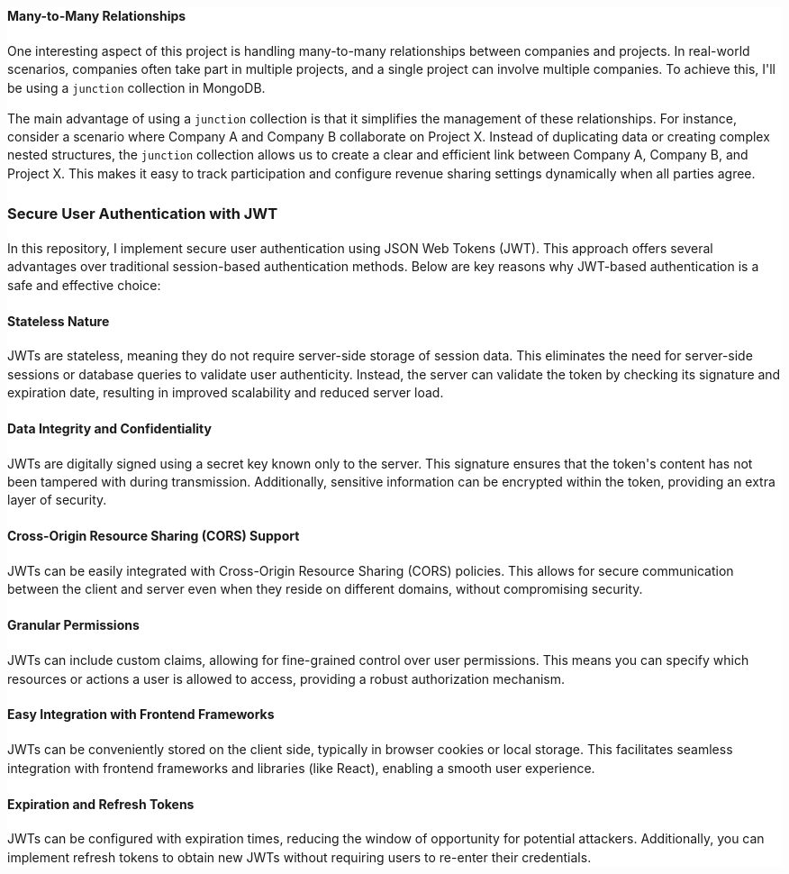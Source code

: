 #### Many-to-Many Relationships

One interesting aspect of this project is handling many-to-many relationships between companies and projects. In real-world scenarios, companies often take part in multiple projects, and a single project can involve multiple companies. To achieve this, I'll be using a `junction` collection in MongoDB.

The main advantage of using a `junction` collection is that it simplifies the management of these relationships. For instance, consider a scenario where Company A and Company B collaborate on Project X. Instead of duplicating data or creating complex nested structures, the `junction` collection allows us to create a clear and efficient link between Company A, Company B, and Project X. This makes it easy to track participation and configure revenue sharing settings dynamically when all parties agree.

### Secure User Authentication with JWT

In this repository, I implement secure user authentication using JSON Web Tokens (JWT). This approach offers several advantages over traditional session-based authentication methods. Below are key reasons why JWT-based authentication is a safe and effective choice:

#### Stateless Nature

JWTs are stateless, meaning they do not require server-side storage of session data. This eliminates the need for server-side sessions or database queries to validate user authenticity. Instead, the server can validate the token by checking its signature and expiration date, resulting in improved scalability and reduced server load.

#### Data Integrity and Confidentiality

JWTs are digitally signed using a secret key known only to the server. This signature ensures that the token's content has not been tampered with during transmission. Additionally, sensitive information can be encrypted within the token, providing an extra layer of security.

#### Cross-Origin Resource Sharing (CORS) Support

JWTs can be easily integrated with Cross-Origin Resource Sharing (CORS) policies. This allows for secure communication between the client and server even when they reside on different domains, without compromising security.

#### Granular Permissions

JWTs can include custom claims, allowing for fine-grained control over user permissions. This means you can specify which resources or actions a user is allowed to access, providing a robust authorization mechanism.

#### Easy Integration with Frontend Frameworks

JWTs can be conveniently stored on the client side, typically in browser cookies or local storage. This facilitates seamless integration with frontend frameworks and libraries (like React), enabling a smooth user experience.

#### Expiration and Refresh Tokens

JWTs can be configured with expiration times, reducing the window of opportunity for potential attackers. Additionally, you can implement refresh tokens to obtain new JWTs without requiring users to re-enter their credentials.
